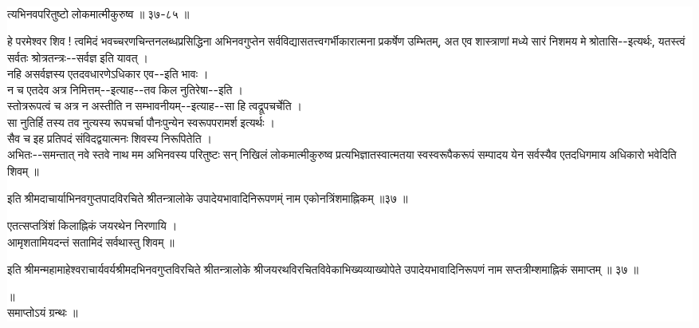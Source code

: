 त्यभिनवपरितुष्टो लोकमात्मीकुरुष्व ॥ ३७-८५ ॥  

हे परमेश्वर शिव ! त्वमिदं भवच्चरणचिन्तनलब्धप्रसिद्धिना अभिनवगुप्तेन सर्वविद्यासतत्त्वगर्भीकारात्मना प्रकर्षेण उम्भितम्, अत एव शास्त्राणां मध्ये सारं निशमय मे श्रोतासि--इत्यर्थः, यतस्त्वं सर्वतः श्रोत्रतन्त्रः--सर्वज्ञ इति यावत् ।  
नहि असर्वज्ञस्य एतदवधारणेऽधिकार एव--इति भावः ।  
न च एतदेव अत्र निमित्तम्--इत्याह--तव किल नुतिरेषा--इति ।  
स्तोत्ररूपत्वं च अत्र न अस्तीति न सम्भावनीयम्--इत्याह--सा हि त्वद्रूपचर्चेति ।  
सा नुतिर्हि तस्य तव नुत्यस्य रूपचर्चा पौनःपुन्येन स्वरूपपरामर्श इत्यर्थः ।  
सैव च इह प्रतिपदं संविदद्वयात्मनः शिवस्य निरूपितेति ।  
अभितः--समन्तात् नवे स्तवे नाथ मम अभिनवस्य परितुष्टः सन् निखिलं लोकमात्मीकुरुष्व प्रत्यभिज्ञातस्वात्मतया स्वस्वरूपैकरूपं सम्पादय येन सर्वस्यैव एतदधिगमाय अधिकारो भवेदिति शिवम् ॥  



इति श्रीमदाचार्याभिनवगुप्तपादविरचिते श्रीतन्त्रालोके उपादेयभावादिनिरूपणम्ं नाम एकोनत्रिंशमाह्निकम् ॥३७ ॥  

एतत्सप्तत्रिंशं किलाह्निकं जयरथेन निरणायि ।  
आमृशतामियदन्तं सतामिदं सर्वथास्तु शिवम् ॥  



इति श्रीमन्महामाहेश्वराचार्यवर्यश्रीमदभिनवगुप्तविरचिते श्रीतन्त्रालोके श्रीजयरथविरचितविवेकाभिख्यव्याख्योपेते उपादेयभावादिनिरूपणं नाम सप्तत्रीम्शमाह्निकं समाप्तम् ॥ ३७ ॥  




॥  
समाप्तोऽयं ग्रन्थः ॥  